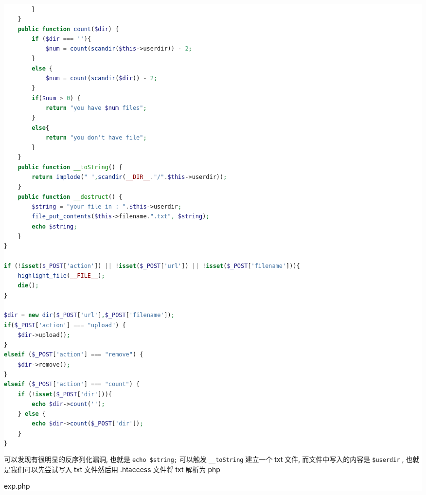 ```php
        }
    }
    public function count($dir) {
        if ($dir === ''){
            $num = count(scandir($this->userdir)) - 2;
        }
        else {
            $num = count(scandir($dir)) - 2;
        }
        if($num > 0) {
            return "you have $num files";
        }
        else{
            return "you don't have file";
        }
    }
    public function __toString() {
        return implode(" ",scandir(__DIR__."/".$this->userdir));
    }
    public function __destruct() {
        $string = "your file in : ".$this->userdir;
        file_put_contents($this->filename.".txt", $string);
        echo $string;
    }
}

if (!isset($_POST['action']) || !isset($_POST['url']) || !isset($_POST['filename'])){
    highlight_file(__FILE__);
    die();
}

$dir = new dir($_POST['url'],$_POST['filename']);
if($_POST['action'] === "upload") {
    $dir->upload();
}
elseif ($_POST['action'] === "remove") {
    $dir->remove();
}
elseif ($_POST['action'] === "count") {
    if (!isset($_POST['dir'])){
        echo $dir->count('');
    } else {
        echo $dir->count($_POST['dir']);
    }
}
```

可以发现有很明显的反序列化漏洞, 也就是 `echo $string;` 可以触发 `__toString` 建立一个 txt 文件, 而文件中写入的内容是 `$userdir` , 也就是我们可以先尝试写入 txt 文件然后用 .htaccess 文件将 txt 解析为 php

exp.php
